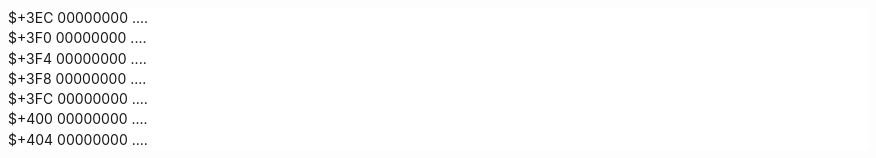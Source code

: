 $+3EC     00000000  ....  
$+3F0     00000000  ....  
$+3F4     00000000  ....  
$+3F8     00000000  ....  
$+3FC     00000000  ....  
$+400     00000000  ....  
$+404     00000000  ....  
